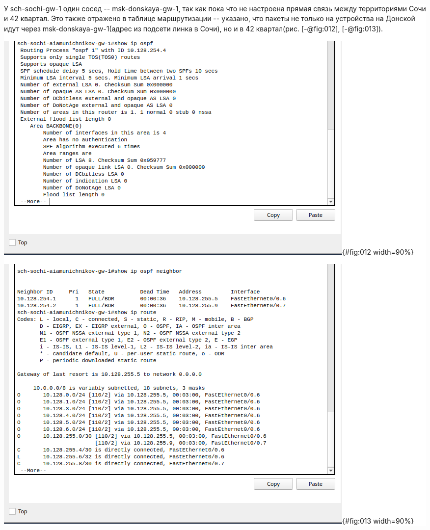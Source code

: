 У sch-sochi-gw-1 один сосед -- msk-donskaya-gw-1, так как пока что не настроена прямая связь между территориями Сочи и 42 квартал. Это также отражено в таблице маршрутизации -- указано, что пакеты не только на устройства на Донской идут через  msk-donskaya-gw-1(адрес из подсети линка в Сочи), но и в 42 квартал(рис. [-@fig:012], [-@fig:013]).

![Проверка состояния протокола OSPF на маршрутизаторе sch-sochi-gw-1](image/12.png){#fig:012 width=90%}

![Проверка состояния протокола OSPF на маршрутизаторе sch-sochi-gw-1](image/13.png){#fig:013 width=90%}

